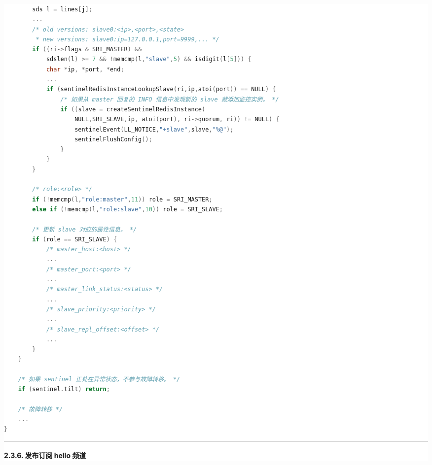```c
        sds l = lines[j];
        ...
        /* old versions: slave0:<ip>,<port>,<state>
         * new versions: slave0:ip=127.0.0.1,port=9999,... */
        if ((ri->flags & SRI_MASTER) &&
            sdslen(l) >= 7 && !memcmp(l,"slave",5) && isdigit(l[5])) {
            char *ip, *port, *end;
            ...
            if (sentinelRedisInstanceLookupSlave(ri,ip,atoi(port)) == NULL) {
                /* 如果从 master 回复的 INFO 信息中发现新的 slave 就添加监控实例。 */
                if ((slave = createSentinelRedisInstance(
                    NULL,SRI_SLAVE,ip, atoi(port), ri->quorum, ri)) != NULL) {
                    sentinelEvent(LL_NOTICE,"+slave",slave,"%@");
                    sentinelFlushConfig();
                }
            }
        }

        /* role:<role> */
        if (!memcmp(l,"role:master",11)) role = SRI_MASTER;
        else if (!memcmp(l,"role:slave",10)) role = SRI_SLAVE;

        /* 更新 slave 对应的属性信息。 */
        if (role == SRI_SLAVE) {
            /* master_host:<host> */
            ...
            /* master_port:<port> */
            ...
            /* master_link_status:<status> */
            ...
            /* slave_priority:<priority> */
            ...
            /* slave_repl_offset:<offset> */
            ...
        }
    }

    /* 如果 sentinel 正处在异常状态，不参与故障转移。 */
    if (sentinel.tilt) return;

    /* 故障转移 */
    ...
}
```

---

#### 2.3.6. 发布订阅 hello 频道
